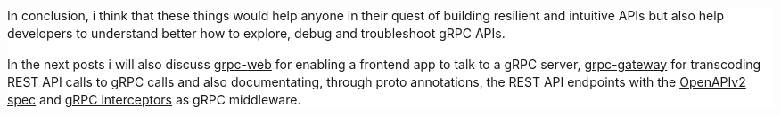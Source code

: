 In conclusion, i think that these things would help anyone in their quest of building resilient and
intuitive APIs but also help developers to understand better how to explore, debug and troubleshoot
gRPC APIs.

In the next posts i will also discuss [grpc-web](https://github.com/grpc/grpc-web) for enabling a frontend
app to talk to a gRPC server, [grpc-gateway](https://github.com/grpc-ecosystem/grpc-gateway) for
transcoding REST API calls to gRPC calls and also documentating, through proto annotations, the REST API
endpoints with the [OpenAPIv2 spec](https://swagger.io/specification/v2/) and
[gRPC interceptors](https://github.com/grpc-ecosystem/go-grpc-middleware) as gRPC middleware.
